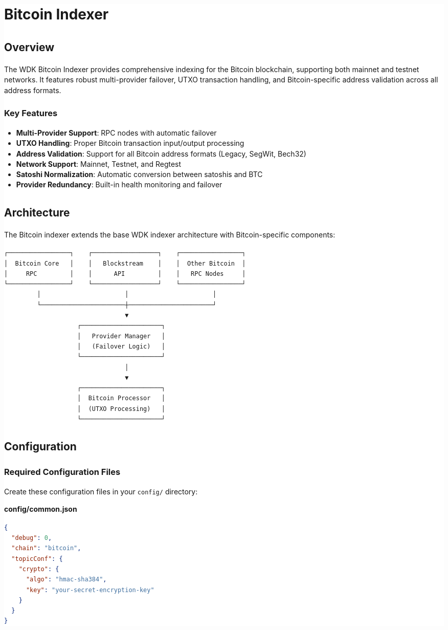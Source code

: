 # Bitcoin Indexer

## Overview

The WDK Bitcoin Indexer provides comprehensive indexing for the Bitcoin blockchain, supporting both mainnet and testnet networks. It features robust multi-provider failover, UTXO transaction handling, and Bitcoin-specific address validation across all address formats.

### Key Features

- **Multi-Provider Support**: RPC nodes with automatic failover
- **UTXO Handling**: Proper Bitcoin transaction input/output processing  
- **Address Validation**: Support for all Bitcoin address formats (Legacy, SegWit, Bech32)
- **Network Support**: Mainnet, Testnet, and Regtest
- **Satoshi Normalization**: Automatic conversion between satoshis and BTC
- **Provider Redundancy**: Built-in health monitoring and failover

## Architecture

The Bitcoin indexer extends the base WDK indexer architecture with Bitcoin-specific components:

```
┌─────────────────┐    ┌──────────────────┐    ┌─────────────────┐
│  Bitcoin Core   │    │   Blockstream    │    │  Other Bitcoin  │
│     RPC         │    │      API         │    │   RPC Nodes     │
└─────────────────┘    └──────────────────┘    └─────────────────┘
         │                       │                       │
         └───────────────────────┼───────────────────────┘
                                 ▼
                    ┌──────────────────────┐
                    │   Provider Manager   │
                    │   (Failover Logic)   │
                    └──────────────────────┘
                                 │
                                 ▼
                    ┌──────────────────────┐
                    │  Bitcoin Processor   │
                    │  (UTXO Processing)   │
                    └──────────────────────┘
```

## Configuration

### Required Configuration Files

Create these configuration files in your `config/` directory:

**config/common.json**
```json
{
  "debug": 0,
  "chain": "bitcoin",
  "topicConf": {
    "crypto": {
      "algo": "hmac-sha384",
      "key": "your-secret-encryption-key"
    }
  }
}
```

